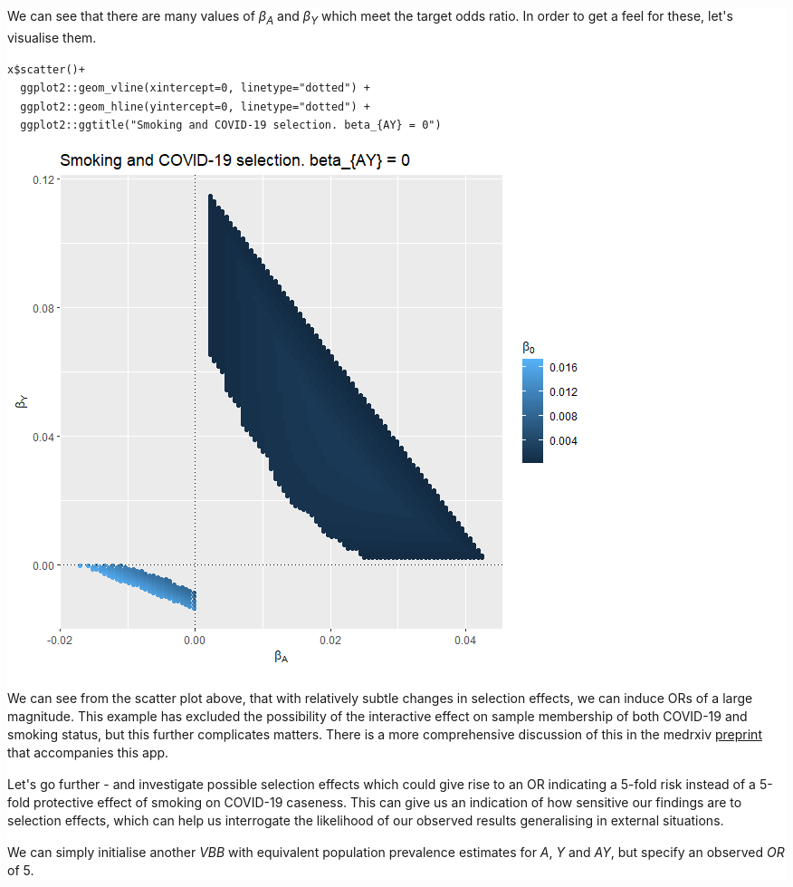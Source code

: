 We can see that there are many values of $\beta_A$ and $\beta_Y$ which meet the target odds ratio. In order to get a feel for these, let's visualise them. 

```{r}
x$scatter()+ 
  ggplot2::geom_vline(xintercept=0, linetype="dotted") + 
  ggplot2::geom_hline(yintercept=0, linetype="dotted") + 
  ggplot2::ggtitle("Smoking and COVID-19 selection. beta_{AY} = 0")
```
![](www/SmokingCollider.png)   

We can see from the scatter plot above, that with relatively subtle changes in selection effects, we can induce ORs of a large magnitude. This example has excluded the possibility of the interactive effect on sample membership of both COVID-19 and smoking status, but this further complicates matters. There is a more comprehensive discussion of this in the medrxiv [preprint](https://www.medrxiv.org/content/10.1101/2020.05.04.20090506v3) that accompanies this app. 

Let's go further - and investigate possible selection effects which could give rise to an OR indicating a 5-fold risk instead of a 5-fold protective effect of smoking on COVID-19 caseness. This can give us an indication of how sensitive our findings are to selection effects, which can help us interrogate the likelihood of our observed results generalising in external situations. 

We can simply initialise another *VBB* with equivalent population prevalence estimates for *A*, *Y* and *AY*, but specify an observed *OR* of 5. 
